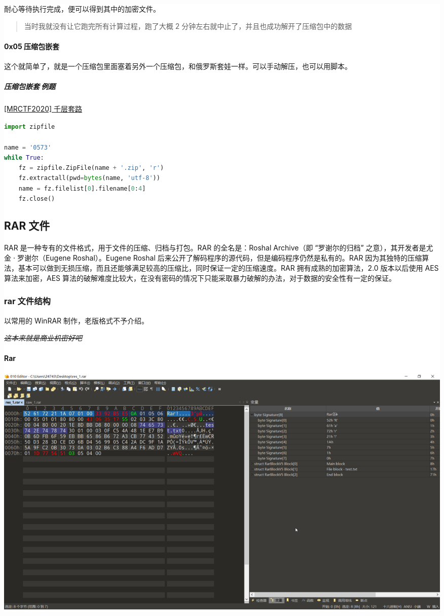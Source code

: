 耐心等待执行完成，便可以得到其中的加密文件。

> 当时我就没有让它跑完所有计算过程，跑了大概 2 分钟左右就中止了，并且也成功解开了压缩包中的数据

#### 0x05 压缩包嵌套

这个就简单了，就是一个压缩包里面塞着另外一个压缩包，和俄罗斯套娃一样。可以手动解压，也可以用脚本。

##### 压缩包嵌套 例题

[[MRCTF2020] 千层套路](https://buuoj.cn/challenges#[MRCTF2020]千层套路)

```python
import zipfile

name = '0573'
while True:
    fz = zipfile.ZipFile(name + '.zip', 'r')
    fz.extractall(pwd=bytes(name, 'utf-8'))
    name = fz.filelist[0].filename[0:4]
    fz.close()
```

## RAR 文件

RAR 是一种专有的文件格式，用于文件的压缩、归档与打包。RAR 的全名是：Roshal Archive（即 “罗谢尔的归档” 之意），其开发者是尤金 · 罗谢尔（Eugene Roshal）。Eugene Roshal 后来公开了解码程序的源代码，但是编码程序仍然是私有的。RAR 因为其独特的压缩算法，基本可以做到无损压缩，而且还能够满足较高的压缩比，同时保证一定的压缩速度。RAR 拥有成熟的加密算法，2.0 版本以后使用 AES 算法来加密，AES 算法的破解难度比较大，在没有密码的情况下只能采取暴力破解的办法，对于数据的安全性有一定的保证。

### rar 文件结构

以常用的 WinRAR 制作，老版格式不予介绍。

~~*这本来就是商业机密好吧*~~

#### Rar

![RAR file hex](img/image_20230810-231009.png)
